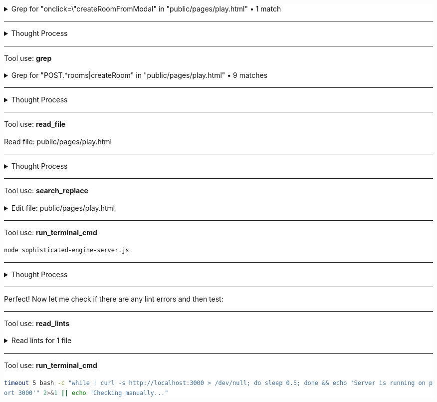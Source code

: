 <details><summary>Grep for "onclick=\"createRoomFromModal" in "public/pages/play.html" • 1 match</summary></details>

---

<think><details><summary>Thought Process</summary></details></think>

---

Tool use: **grep**

<details><summary>Grep for "POST.*rooms|createRoom" in "public/pages/play.html" • 9 matches</summary></details>

---

<think><details><summary>Thought Process</summary></details></think>

---

Tool use: **read_file**

Read file: public/pages/play.html

---

<think><details><summary>Thought Process</summary></details></think>

---

Tool use: **search_replace**


<details><summary>Edit file: public/pages/play.html</summary></details>

---

Tool use: **run_terminal_cmd**

```bash
node sophisticated-engine-server.js
```

---

<think><details><summary>Thought Process</summary></details></think>

---

Perfect! Now let me check if there are any lint errors and then test:

---

Tool use: **read_lints**

<details><summary>Read lints for 1 file</summary></details>

---

Tool use: **run_terminal_cmd**

```bash
timeout 5 bash -c "while ! curl -s http://localhost:3000 > /dev/null; do sleep 0.5; done && echo 'Server is running on port 3000'" 2>&1 || echo "Checking manually..."
```
